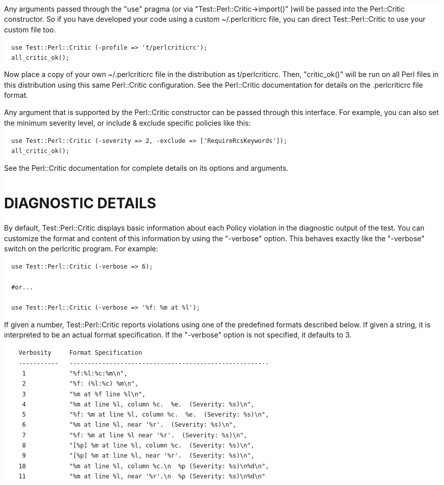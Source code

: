 Any arguments passed through the "use" pragma (or via
"Test::Perl::Critic->import()" )will be passed into the Perl::Critic
constructor. So if you have developed your code using a custom
~/.perlcriticrc file, you can direct Test::Perl::Critic to use your
custom file too.

      use Test::Perl::Critic (-profile => 't/perlcriticrc');
      all_critic_ok();

Now place a copy of your own ~/.perlcriticrc file in the distribution as
t/perlcriticrc. Then, "critic_ok()" will be run on all Perl files in
this distribution using this same Perl::Critic configuration. See the
Perl::Critic documentation for details on the .perlcriticrc file format.

Any argument that is supported by the Perl::Critic constructor can be
passed through this interface. For example, you can also set the minimum
severity level, or include & exclude specific policies like this:

      use Test::Perl::Critic (-severity => 2, -exclude => ['RequireRcsKeywords']);
      all_critic_ok();

See the Perl::Critic documentation for complete details on its options
and arguments.

# DIAGNOSTIC DETAILS

By default, Test::Perl::Critic displays basic information about each
Policy violation in the diagnostic output of the test. You can customize
the format and content of this information by using the "-verbose"
option. This behaves exactly like the "-verbose" switch on the
perlcritic program. For example:

      use Test::Perl::Critic (-verbose => 6);

      #or...

      use Test::Perl::Critic (-verbose => '%f: %m at %l');

If given a number, Test::Perl::Critic reports violations using one of
the predefined formats described below. If given a string, it is
interpreted to be an actual format specification. If the "-verbose"
option is not specified, it defaults to 3.

        Verbosity     Format Specification
        -----------   -------------------------------------------------------
         1            "%f:%l:%c:%m\n",
         2            "%f: (%l:%c) %m\n",
         3            "%m at %f line %l\n",
         4            "%m at line %l, column %c.  %e.  (Severity: %s)\n",
         5            "%f: %m at line %l, column %c.  %e.  (Severity: %s)\n",
         6            "%m at line %l, near '%r'.  (Severity: %s)\n",
         7            "%f: %m at line %l near '%r'.  (Severity: %s)\n",
         8            "[%p] %m at line %l, column %c.  (Severity: %s)\n",
         9            "[%p] %m at line %l, near '%r'.  (Severity: %s)\n",
        10            "%m at line %l, column %c.\n  %p (Severity: %s)\n%d\n",
        11            "%m at line %l, near '%r'.\n  %p (Severity: %s)\n%d\n"
